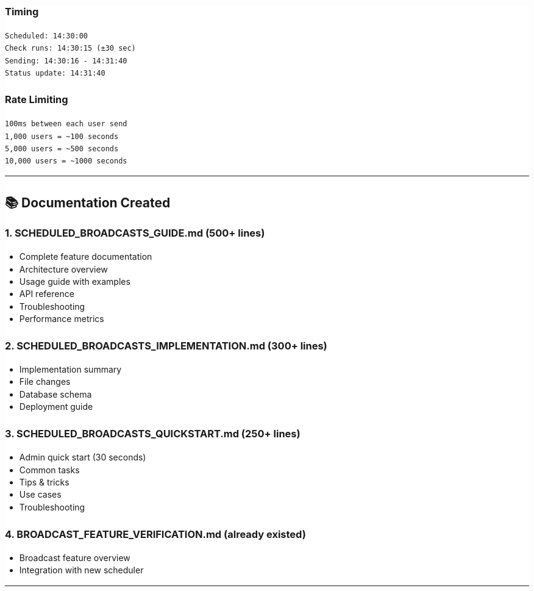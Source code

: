 ### Timing

```
Scheduled: 14:30:00
Check runs: 14:30:15 (±30 sec)
Sending: 14:30:16 - 14:31:40
Status update: 14:31:40
```

### Rate Limiting

```
100ms between each user send
1,000 users = ~100 seconds
5,000 users = ~500 seconds
10,000 users = ~1000 seconds
```

---

## 📚 Documentation Created

### 1. **SCHEDULED_BROADCASTS_GUIDE.md** (500+ lines)
- Complete feature documentation
- Architecture overview
- Usage guide with examples
- API reference
- Troubleshooting
- Performance metrics

### 2. **SCHEDULED_BROADCASTS_IMPLEMENTATION.md** (300+ lines)
- Implementation summary
- File changes
- Database schema
- Deployment guide

### 3. **SCHEDULED_BROADCASTS_QUICKSTART.md** (250+ lines)
- Admin quick start (30 seconds)
- Common tasks
- Tips & tricks
- Use cases
- Troubleshooting

### 4. **BROADCAST_FEATURE_VERIFICATION.md** (already existed)
- Broadcast feature overview
- Integration with new scheduler

---
